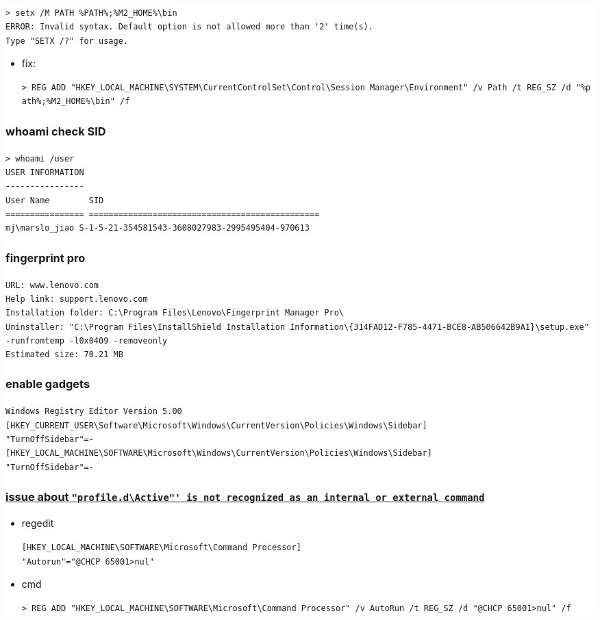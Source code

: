 ```batch
> setx /M PATH %PATH%;%M2_HOME%\bin
ERROR: Invalid syntax. Default option is not allowed more than '2' time(s).
Type "SETX /?" for usage.
```

- fix:
  ```batch
  > REG ADD "HKEY_LOCAL_MACHINE\SYSTEM\CurrentControlSet\Control\Session Manager\Environment" /v Path /t REG_SZ /d "%path%;%M2_HOME%\bin" /f
  ```

### whoami check SID

```batch
> whoami /user
USER INFORMATION
----------------
User Name        SID
================ ===============================================
mj\marslo_jiao S-1-5-21-354581543-3608027983-2995495404-970613
```

### fingerprint pro

```batch
URL: www.lenovo.com
Help link: support.lenovo.com
Installation folder: C:\Program Files\Lenovo\Fingerprint Manager Pro\
Uninstaller: "C:\Program Files\InstallShield Installation Information\{314FAD12-F785-4471-BCE8-AB506642B9A1}\setup.exe" -runfromtemp -l0x0409 -removeonly
Estimated size: 70.21 MB
```

### enable gadgets

```batch
Windows Registry Editor Version 5.00
[HKEY_CURRENT_USER\Software\Microsoft\Windows\CurrentVersion\Policies\Windows\Sidebar]
"TurnOffSidebar"=-
[HKEY_LOCAL_MACHINE\SOFTWARE\Microsoft\Windows\CurrentVersion\Policies\Windows\Sidebar]
"TurnOffSidebar"=-
```

### [issue about `"profile.d\Active"' is not recognized as an internal or external command`](https://github.com/cmderdev/cmder/issues/1102#issuecomment-251550950)

- regedit
  ```batch
  [HKEY_LOCAL_MACHINE\SOFTWARE\Microsoft\Command Processor]
  "Autorun"="@CHCP 65001>nul"
  ```

- cmd
  ```batch
  > REG ADD "HKEY_LOCAL_MACHINE\SOFTWARE\Microsoft\Command Processor" /v AutoRun /t REG_SZ /d "@CHCP 65001>nul" /f
  ```
